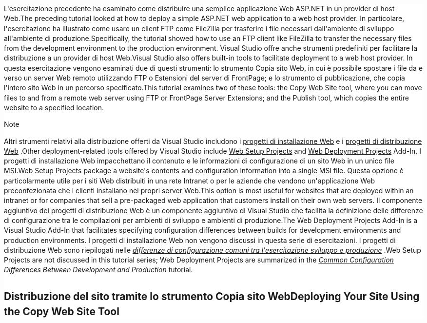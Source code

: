 <span data-ttu-id="b0505-110">L'esercitazione precedente ha esaminato come distribuire una semplice applicazione Web ASP.NET in un provider di host Web.</span><span class="sxs-lookup"><span data-stu-id="b0505-110">The preceding tutorial looked at how to deploy a simple ASP.NET web application to a web host provider.</span></span> <span data-ttu-id="b0505-111">In particolare, l'esercitazione ha illustrato come usare un client FTP come FileZilla per trasferire i file necessari dall'ambiente di sviluppo all'ambiente di produzione.</span><span class="sxs-lookup"><span data-stu-id="b0505-111">Specifically, the tutorial showed how to use an FTP client like FileZilla to transfer the necessary files from the development environment to the production environment.</span></span> <span data-ttu-id="b0505-112">Visual Studio offre anche strumenti predefiniti per facilitare la distribuzione a un provider di host Web.</span><span class="sxs-lookup"><span data-stu-id="b0505-112">Visual Studio also offers built-in tools to facilitate deployment to a web host provider.</span></span> <span data-ttu-id="b0505-113">In questa esercitazione vengono esaminati due di questi strumenti: lo strumento Copia sito Web, in cui è possibile spostare i file da e verso un server Web remoto utilizzando FTP o Estensioni del server di FrontPage; e lo strumento di pubblicazione, che copia l'intero sito Web in un percorso specificato.</span><span class="sxs-lookup"><span data-stu-id="b0505-113">This tutorial examines two of these tools: the Copy Web Site tool, where you can move files to and from a remote web server using FTP or FrontPage Server Extensions; and the Publish tool, which copies the entire website to a specified location.</span></span>

> [!NOTE]
> <span data-ttu-id="b0505-114">Altri strumenti relativi alla distribuzione offerti da Visual Studio includono i [progetti di installazione Web](https://msdn.microsoft.com/library/wx3b589t.aspx) e i [progetti di distribuzione Web](https://www.microsoft.com/downloads/details.aspx?FamilyId=0AA30AE8-C73B-4BDD-BB1B-FE697256C459&amp;displaylang=en) .</span><span class="sxs-lookup"><span data-stu-id="b0505-114">Other deployment-related tools offered by Visual Studio include [Web Setup Projects](https://msdn.microsoft.com/library/wx3b589t.aspx) and [Web Deployment Projects](https://www.microsoft.com/downloads/details.aspx?FamilyId=0AA30AE8-C73B-4BDD-BB1B-FE697256C459&amp;displaylang=en) Add-In.</span></span> <span data-ttu-id="b0505-115">I progetti di installazione Web impacchettano il contenuto e le informazioni di configurazione di un sito Web in un unico file MSI.</span><span class="sxs-lookup"><span data-stu-id="b0505-115">Web Setup Projects package a website's contents and configuration information into a single MSI file.</span></span> <span data-ttu-id="b0505-116">Questa opzione è particolarmente utile per i siti Web distribuiti in una rete Intranet o per le aziende che vendono un'applicazione Web preconfezionata che i clienti installano nei propri server Web.</span><span class="sxs-lookup"><span data-stu-id="b0505-116">This option is most useful for websites that are deployed within an intranet or for companies that sell a pre-packaged web application that customers install on their own web servers.</span></span> <span data-ttu-id="b0505-117">Il componente aggiuntivo dei progetti di distribuzione Web è un componente aggiuntivo di Visual Studio che facilita la definizione delle differenze di configurazione tra le compilazioni per ambienti di sviluppo e ambienti di produzione.</span><span class="sxs-lookup"><span data-stu-id="b0505-117">The Web Deployment Projects Add-In is a Visual Studio Add-In that facilitates specifying configuration differences between builds for development environments and production environments.</span></span> <span data-ttu-id="b0505-118">I progetti di installazione Web non vengono discussi in questa serie di esercitazioni. I progetti di distribuzione Web sono riepilogati nelle [*differenze di configurazione comuni tra l'esercitazione sviluppo e produzione*](common-configuration-differences-between-development-and-production-cs.md) .</span><span class="sxs-lookup"><span data-stu-id="b0505-118">Web Setup Projects are not discussed in this tutorial series; Web Deployment Projects are summarized in the [*Common Configuration Differences Between Development and Production*](common-configuration-differences-between-development-and-production-cs.md) tutorial.</span></span>

## <a name="deploying-your-site-using-the-copy-web-site-tool"></a><span data-ttu-id="b0505-119">Distribuzione del sito tramite lo strumento Copia sito Web</span><span class="sxs-lookup"><span data-stu-id="b0505-119">Deploying Your Site Using the Copy Web Site Tool</span></span>
